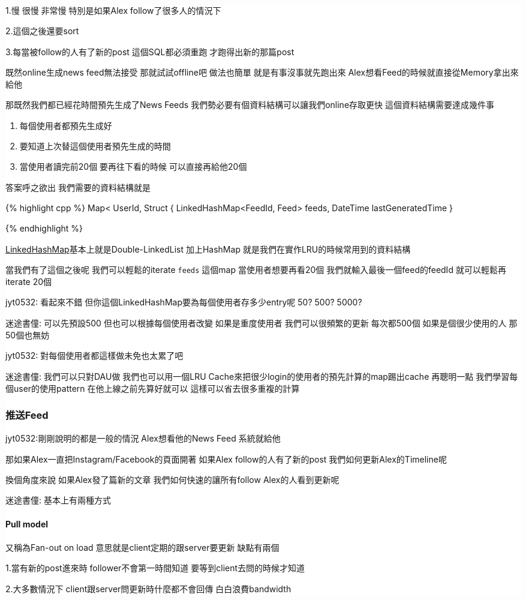 1.慢 很慢 非常慢 特別是如果Alex follow了很多人的情況下

2.這個之後還要sort

3.每當被follow的人有了新的post 這個SQL都必須重跑 才跑得出新的那篇post

既然online生成news feed無法接受 那就試試offline吧 做法也簡單 就是有事沒事就先跑出來 Alex想看Feed的時候就直接從Memory拿出來給他 

那既然我們都已經花時間預先生成了News Feeds 我們勢必要有個資料結構可以讓我們online存取更快 這個資料結構需要達成幾件事

1. 每個使用者都預先生成好

2. 要知道上次替這個使用者預先生成的時間

3. 當使用者讀完前20個 要再往下看的時候 可以直接再給他20個

答案呼之欲出 我們需要的資料結構就是

{% highlight cpp %}
Map<
	UserId, 
	Struct {
		LinkedHashMap<FeedId, Feed> feeds,
		DateTime lastGeneratedTime
	}

>
{% endhighlight %}

[LinkedHashMap](https://www.geeksforgeeks.org/linkedhashmap-class-java-examples/)基本上就是Double-LinkedList 加上HashMap 就是我們在實作LRU的時候常用到的資料結構

當我們有了這個之後呢 我們可以輕鬆的iterate `feeds` 這個map 當使用者想要再看20個 我們就輸入最後一個feed的feedId 就可以輕鬆再iterate 20個

jyt0532: 看起來不錯 但你這個LinkedHashMap要為每個使用者存多少entry呢 50? 500? 5000?

迷途書僮: 可以先預設500 但也可以根據每個使用者改變 如果是重度使用者 我們可以很頻繁的更新 每次都500個 如果是個很少使用的人 那50個也無妨

jyt0532: 對每個使用者都這樣做未免也太累了吧

迷途書僮: 我們可以只對DAU做 我們也可以用一個LRU Cache來把很少login的使用者的預先計算的map踢出cache 再聰明一點 我們學習每個user的使用pattern 在他上線之前先算好就可以 這樣可以省去很多重複的計算


### 推送Feed

jyt0532:剛剛說明的都是一般的情況 Alex想看他的News Feed 系統就給他 

那如果Alex一直把Instagram/Facebook的頁面開著 如果Alex follow的人有了新的post 我們如何更新Alex的Timeline呢

換個角度來說 如果Alex發了篇新的文章 我們如何快速的讓所有follow Alex的人看到更新呢

迷途書僮: 基本上有兩種方式

#### Pull model

又稱為Fan-out on load 意思就是client定期的跟server要更新 缺點有兩個

1.當有新的post進來時 follower不會第一時間知道 要等到client去問的時候才知道 

2.大多數情況下 client跟server問更新時什麼都不會回傳 白白浪費bandwidth
